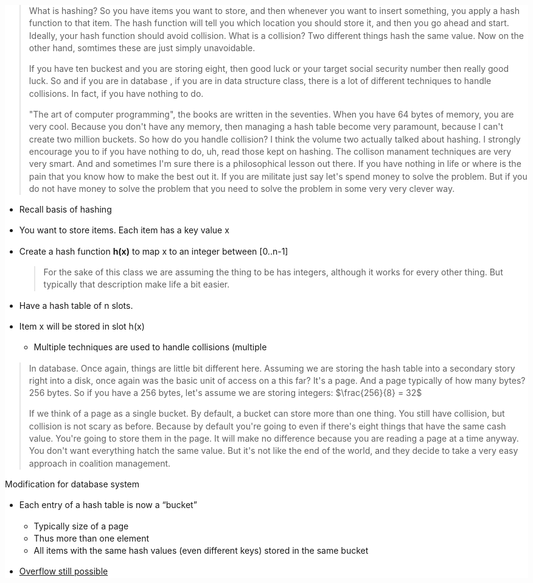 > What is hashing? So you have items you want to store, and then whenever you want to insert something, you apply a hash function to that item. The hash function will tell you which location you should store it, and then you go ahead and start. Ideally, your hash function should avoid collision. What is a collision? Two different things hash the same value. Now on the other hand, somtimes these are just simply unavoidable.
>
> If you have ten buckest and you are storing eight, then good luck or your target social security number then really good luck. So and if you are in database , if you are in data structure class, there is a lot of different techniques to handle collisions. In fact, if you have nothing to do.
>
> "The art of computer programming", the books are written in the seventies. When you have 64 bytes of memory, you are very cool. Because you don't have any memory, then managing a hash table become very paramount, because I can't create two million buckets. So how do you handle collision? I think the volume two actually talked about hashing. I strongly encourage you to if you have nothing to do, uh, read those kept on hashing. The collison manament techniques are very very smart. And and sometimes I'm sure there is a philosophical lesson out there. If you have nothing in life or where is the pain that you know how to make the best out it. If you are militate just say let's spend money to solve the problem. But if you do not have money to solve the problem that you need to solve the problem in some very very clever way.

* Recall basis of hashing

* You want to store items. Each item has a key value x

* Create a hash function **h(x)** to map x to an integer between [0..n-1]

  > For the sake of this class we are assuming the thing to be has integers, although it works for every other thing. But typically that description make life a bit easier.

* Have a hash table of n slots.

* Item x will be stored in slot h(x)

  * Multiple techniques are used to handle collisions (multiple 

> In database. Once again, things are little bit different here. Assuming we are storing the hash table into a secondary story right into a disk, once again was the basic unit of access on a this far? It's a page. And a page typically of how many bytes? 256 bytes. So if you have a 256 bytes, let's assume we are storing integers: $\frac{256}{8} = 32$
>
> If we think of a page as a single bucket. By default, a bucket can store more than one thing. You still have collision, but collision is not scary as before. Because by default you're going to even if there's eight things that have the same cash value. You're going to store them in the page. It will make no difference because you are reading a page at a time anyway. You don't want everything hatch the same value. But it's not like the end of the world, and they decide to take a very easy approach in coalition management.



Modification for database system

* Each entry of a hash table is now a “bucket”
  * Typically size of a page
  * Thus more than one element 
  * All items with the same hash values (even different keys) stored in the same bucket

* <u>Overflow still possible</u>
